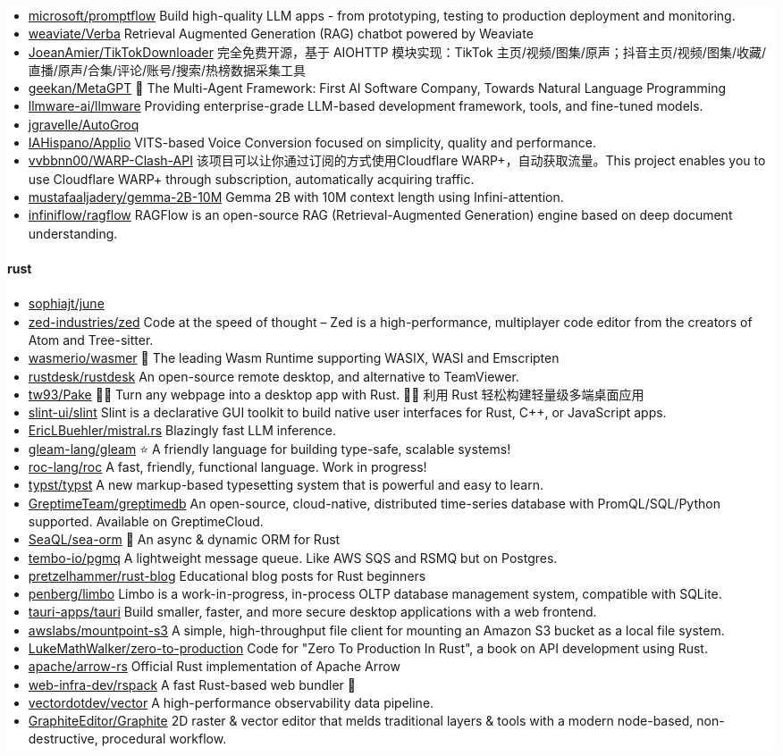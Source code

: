 * [microsoft/promptflow](https://github.com/microsoft/promptflow) Build high-quality LLM apps - from prototyping, testing to production deployment and monitoring.
* [weaviate/Verba](https://github.com/weaviate/Verba) Retrieval Augmented Generation (RAG) chatbot powered by Weaviate
* [JoeanAmier/TikTokDownloader](https://github.com/JoeanAmier/TikTokDownloader) 完全免费开源，基于 AIOHTTP 模块实现：TikTok 主页/视频/图集/原声；抖音主页/视频/图集/收藏/直播/原声/合集/评论/账号/搜索/热榜数据采集工具
* [geekan/MetaGPT](https://github.com/geekan/MetaGPT) 🌟 The Multi-Agent Framework: First AI Software Company, Towards Natural Language Programming
* [llmware-ai/llmware](https://github.com/llmware-ai/llmware) Providing enterprise-grade LLM-based development framework, tools, and fine-tuned models.
* [jgravelle/AutoGroq](https://github.com/jgravelle/AutoGroq)
* [IAHispano/Applio](https://github.com/IAHispano/Applio) VITS-based Voice Conversion focused on simplicity, quality and performance.
* [vvbbnn00/WARP-Clash-API](https://github.com/vvbbnn00/WARP-Clash-API) 该项目可以让你通过订阅的方式使用Cloudflare WARP+，自动获取流量。This project enables you to use Cloudflare WARP+ through subscription, automatically acquiring traffic.
* [mustafaaljadery/gemma-2B-10M](https://github.com/mustafaaljadery/gemma-2B-10M) Gemma 2B with 10M context length using Infini-attention.
* [infiniflow/ragflow](https://github.com/infiniflow/ragflow) RAGFlow is an open-source RAG (Retrieval-Augmented Generation) engine based on deep document understanding.

#### rust
* [sophiajt/june](https://github.com/sophiajt/june)
* [zed-industries/zed](https://github.com/zed-industries/zed) Code at the speed of thought – Zed is a high-performance, multiplayer code editor from the creators of Atom and Tree-sitter.
* [wasmerio/wasmer](https://github.com/wasmerio/wasmer) 🚀 The leading Wasm Runtime supporting WASIX, WASI and Emscripten
* [rustdesk/rustdesk](https://github.com/rustdesk/rustdesk) An open-source remote desktop, and alternative to TeamViewer.
* [tw93/Pake](https://github.com/tw93/Pake) 🤱🏻 Turn any webpage into a desktop app with Rust. 🤱🏻 利用 Rust 轻松构建轻量级多端桌面应用
* [slint-ui/slint](https://github.com/slint-ui/slint) Slint is a declarative GUI toolkit to build native user interfaces for Rust, C++, or JavaScript apps.
* [EricLBuehler/mistral.rs](https://github.com/EricLBuehler/mistral.rs) Blazingly fast LLM inference.
* [gleam-lang/gleam](https://github.com/gleam-lang/gleam) ⭐️ A friendly language for building type-safe, scalable systems!
* [roc-lang/roc](https://github.com/roc-lang/roc) A fast, friendly, functional language. Work in progress!
* [typst/typst](https://github.com/typst/typst) A new markup-based typesetting system that is powerful and easy to learn.
* [GreptimeTeam/greptimedb](https://github.com/GreptimeTeam/greptimedb) An open-source, cloud-native, distributed time-series database with PromQL/SQL/Python supported. Available on GreptimeCloud.
* [SeaQL/sea-orm](https://github.com/SeaQL/sea-orm) 🐚 An async & dynamic ORM for Rust
* [tembo-io/pgmq](https://github.com/tembo-io/pgmq) A lightweight message queue. Like AWS SQS and RSMQ but on Postgres.
* [pretzelhammer/rust-blog](https://github.com/pretzelhammer/rust-blog) Educational blog posts for Rust beginners
* [penberg/limbo](https://github.com/penberg/limbo) Limbo is a work-in-progress, in-process OLTP database management system, compatible with SQLite.
* [tauri-apps/tauri](https://github.com/tauri-apps/tauri) Build smaller, faster, and more secure desktop applications with a web frontend.
* [awslabs/mountpoint-s3](https://github.com/awslabs/mountpoint-s3) A simple, high-throughput file client for mounting an Amazon S3 bucket as a local file system.
* [LukeMathWalker/zero-to-production](https://github.com/LukeMathWalker/zero-to-production) Code for "Zero To Production In Rust", a book on API development using Rust.
* [apache/arrow-rs](https://github.com/apache/arrow-rs) Official Rust implementation of Apache Arrow
* [web-infra-dev/rspack](https://github.com/web-infra-dev/rspack) A fast Rust-based web bundler 🦀️
* [vectordotdev/vector](https://github.com/vectordotdev/vector) A high-performance observability data pipeline.
* [GraphiteEditor/Graphite](https://github.com/GraphiteEditor/Graphite) 2D raster & vector editor that melds traditional layers & tools with a modern node-based, non-destructive, procedural workflow.